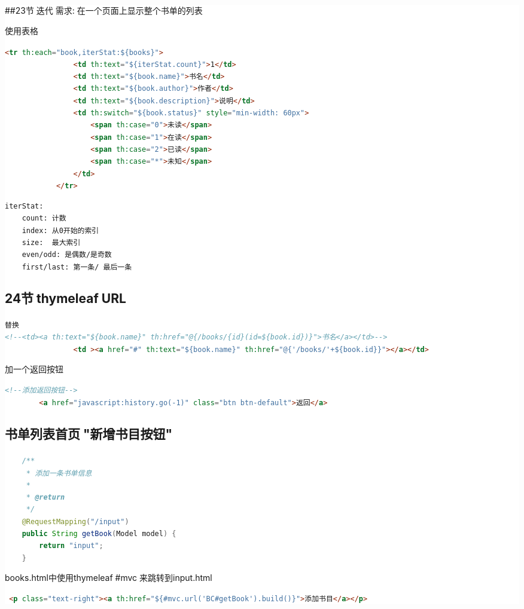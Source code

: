 
##23节 迭代
需求: 在一个页面上显示整个书单的列表

使用表格
```html
<tr th:each="book,iterStat:${books}">
                <td th:text="${iterStat.count}">1</td>
                <td th:text="${book.name}">书名</td>
                <td th:text="${book.author}">作者</td>
                <td th:text="${book.description}">说明</td>
                <td th:switch="${book.status}" style="min-width: 60px">
                    <span th:case="0">未读</span>
                    <span th:case="1">在读</span>
                    <span th:case="2">已读</span>
                    <span th:case="*">未知</span>
                </td>
            </tr>
```
```
iterStat:
    count: 计数
    index: 从0开始的索引
    size:  最大索引
    even/odd: 是偶数/是奇数
    first/last: 第一条/ 最后一条
```


## 24节  thymeleaf URL
```html
替换
<!--<td><a th:text="${book.name}" th:href="@{/books/{id}(id=${book.id})}">书名</a></td>-->
                <td ><a href="#" th:text="${book.name}" th:href="@{'/books/'+${book.id}}"></a></td>
```

加一个返回按钮
```html
<!--添加返回按钮-->
        <a href="javascript:history.go(-1)" class="btn btn-default">返回</a>
```



## 书单列表首页 "新增书目按钮"
```java
    /**
     * 添加一条书单信息
     *
     * @return
     */
    @RequestMapping("/input")
    public String getBook(Model model) {
        return "input";
    }
```

books.html中使用thymeleaf #mvc 来跳转到input.html
```html
 <p class="text-right"><a th:href="${#mvc.url('BC#getBook').build()}">添加书目</a></p>
```


